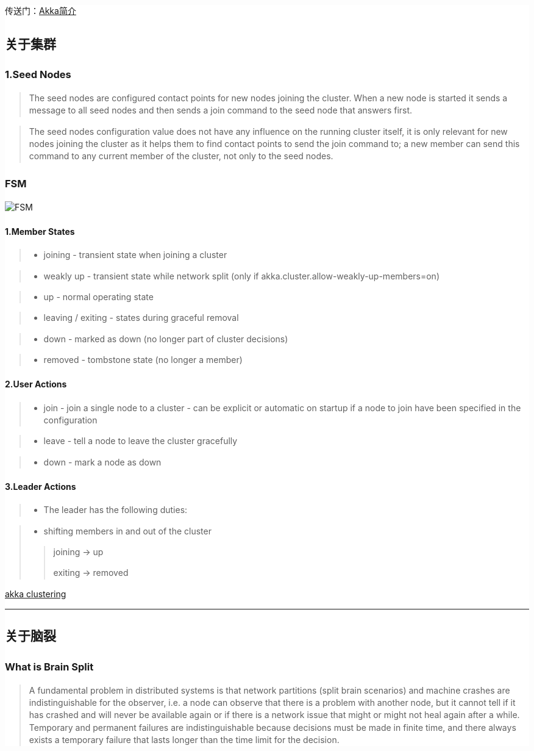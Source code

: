 传送门：[Akka简介](http://ifeve.com/akka-notes-actor-messaging-1/)

## 关于集群 ##

### 1.Seed Nodes
>
>The seed nodes are configured contact points for new nodes joining the cluster. When a new node is started it sends a message to all seed nodes and then sends a join command to the seed node that answers first.

>The seed nodes configuration value does not have any influence on the running cluster itself, it is only relevant for new nodes joining the cluster as it helps them to find contact points to send the join command to; a new member can send this command to any current member of the cluster, not only to the seed nodes.

### FSM
![FSM](https://doc.akka.io/docs/akka/2.5.5/images/member-states.png)



#### 1.Member States
> * joining - transient state when joining a cluster

> * weakly up - transient state while network split (only if akka.cluster.allow-weakly-up-members=on)

> * up - normal operating state

> * leaving / exiting - states during graceful removal

> * down - marked as down (no longer part of cluster decisions)

> * removed - tombstone state (no longer a member)

#### 2.User Actions
> * join - join a single node to a cluster - can be explicit or automatic on startup if a node to join have been specified in the configuration

> * leave - tell a node to leave the cluster gracefully

> * down - mark a node as down

#### 3.Leader Actions
> * The leader has the following duties:

> * shifting members in and out of the cluster
> > joining -> up
> > 
> > exiting -> removed
 
[akka clustering](https://doc.akka.io/docs/akka/2.5.5/scala/common/cluster.html#failure-detector)

---
## 关于脑裂 ##
### What is Brain Split
>A fundamental problem in distributed systems is that network partitions (split brain scenarios) and machine crashes are indistinguishable for the observer, 
i.e. a node can observe that there is a problem with another node, but it cannot tell if it has crashed and will never be available again or 
if there is a network issue that might or might not heal again after a while. Temporary and permanent failures are indistinguishable because decisions must be made in finite time, 
and there always exists a temporary failure that lasts longer than the time limit for the decision.
